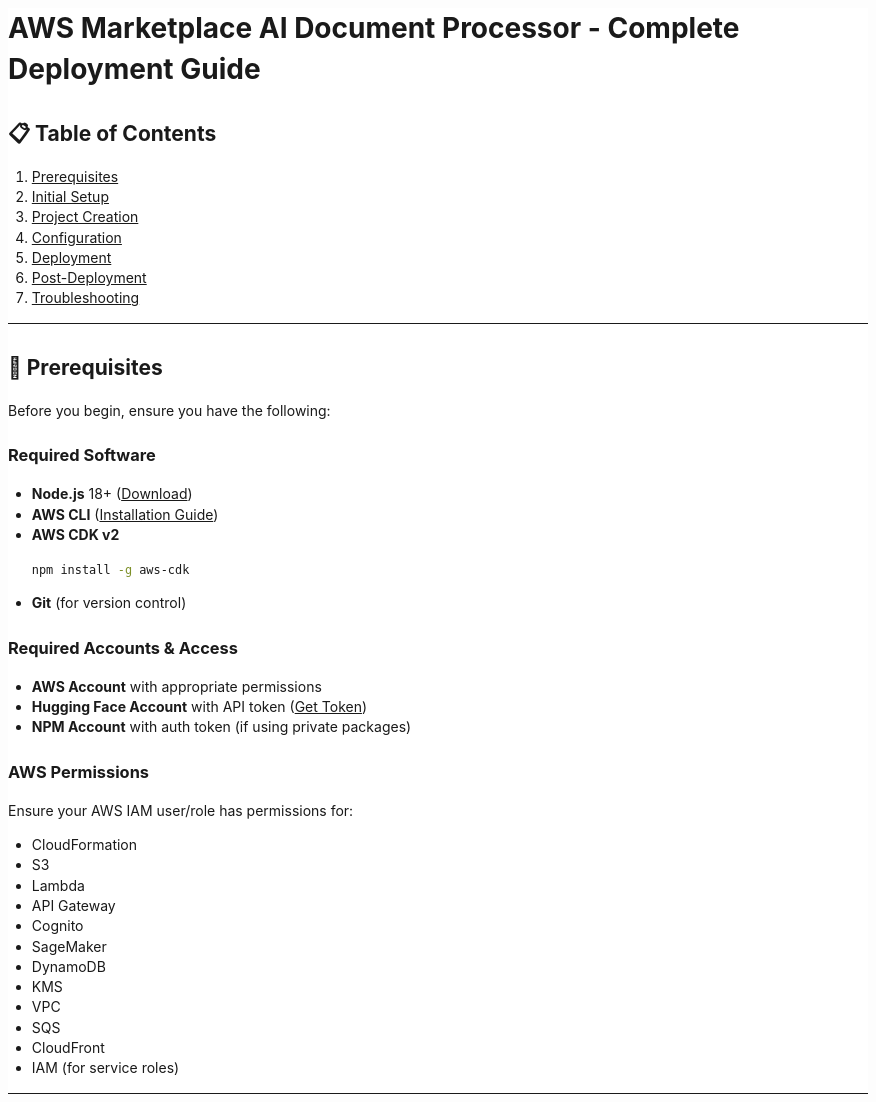 # AWS Marketplace AI Document Processor - Complete Deployment Guide

## 📋 Table of Contents
1. [Prerequisites](#prerequisites)
2. [Initial Setup](#initial-setup)
3. [Project Creation](#project-creation)
4. [Configuration](#configuration)
5. [Deployment](#deployment)
6. [Post-Deployment](#post-deployment)
7. [Troubleshooting](#troubleshooting)

---

## 🎯 Prerequisites

Before you begin, ensure you have the following:

### Required Software
- **Node.js** 18+ ([Download](https://nodejs.org/))
- **AWS CLI** ([Installation Guide](https://aws.amazon.com/cli/))
- **AWS CDK v2**
  ```bash
  npm install -g aws-cdk
  ```
- **Git** (for version control)

### Required Accounts & Access
- **AWS Account** with appropriate permissions
- **Hugging Face Account** with API token ([Get Token](https://huggingface.co/settings/tokens))
- **NPM Account** with auth token (if using private packages)

### AWS Permissions
Ensure your AWS IAM user/role has permissions for:
- CloudFormation
- S3
- Lambda
- API Gateway
- Cognito
- SageMaker
- DynamoDB
- KMS
- VPC
- SQS
- CloudFront
- IAM (for service roles)

---
